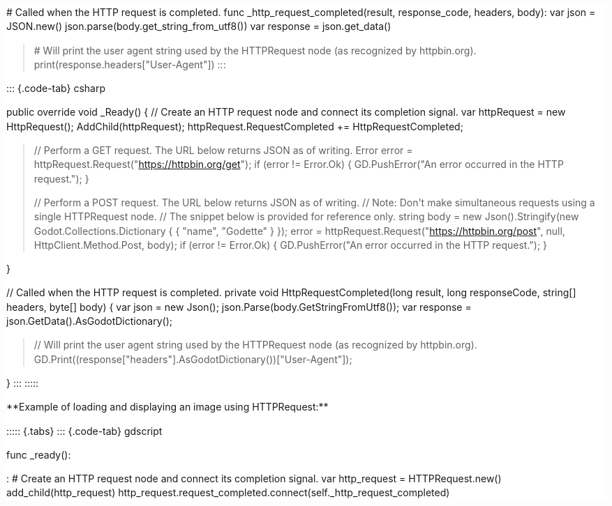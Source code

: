 \# Called when the HTTP request is completed. func
\_http_request_completed(result, response_code, headers, body): var json
= JSON.new() json.parse(body.get_string_from_utf8()) var response =
json.get_data()

> \# Will print the user agent string used by the HTTPRequest node (as
> recognized by httpbin.org). print(response.headers\[\"User-Agent\"\])
:::

::: {.code-tab}
csharp

public override void \_Ready() { // Create an HTTP request node and
connect its completion signal. var httpRequest = new HttpRequest();
AddChild(httpRequest); httpRequest.RequestCompleted +=
HttpRequestCompleted;

> // Perform a GET request. The URL below returns JSON as of writing.
> Error error = httpRequest.Request(\"<https://httpbin.org/get>\"); if
> (error != Error.Ok) { GD.PushError(\"An error occurred in the HTTP
> request.\"); }
>
> // Perform a POST request. The URL below returns JSON as of writing.
> // Note: Don\'t make simultaneous requests using a single HTTPRequest
> node. // The snippet below is provided for reference only. string body
> = new Json().Stringify(new Godot.Collections.Dictionary { { \"name\",
> \"Godette\" } }); error =
> httpRequest.Request(\"<https://httpbin.org/post>\", null,
> HttpClient.Method.Post, body); if (error != Error.Ok) {
> GD.PushError(\"An error occurred in the HTTP request.\"); }

}

// Called when the HTTP request is completed. private void
HttpRequestCompleted(long result, long responseCode, string\[\] headers,
byte\[\] body) { var json = new Json();
json.Parse(body.GetStringFromUtf8()); var response =
json.GetData().AsGodotDictionary();

> // Will print the user agent string used by the HTTPRequest node (as
> recognized by httpbin.org).
> GD.Print((response\[\"headers\"\].AsGodotDictionary())\[\"User-Agent\"\]);

}
:::
:::::

\*\*Example of loading and displaying an image using HTTPRequest:\*\*

::::: {.tabs}
::: {.code-tab}
gdscript

func \_ready():

:   \# Create an HTTP request node and connect its completion signal.
    var http_request = HTTPRequest.new() add_child(http_request)
    http_request.request_completed.connect(self.\_http_request_completed)
